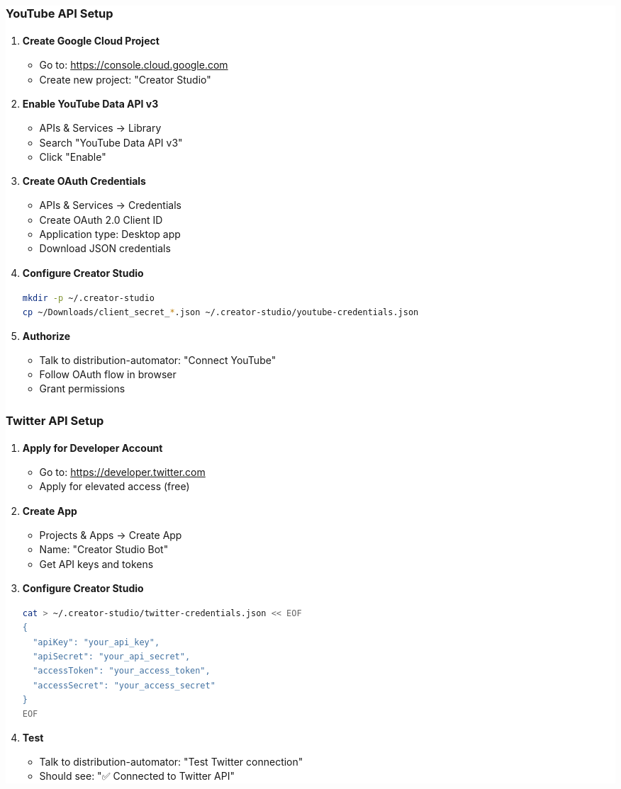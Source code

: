 ### YouTube API Setup

1. **Create Google Cloud Project**
   - Go to: https://console.cloud.google.com
   - Create new project: "Creator Studio"

2. **Enable YouTube Data API v3**
   - APIs & Services → Library
   - Search "YouTube Data API v3"
   - Click "Enable"

3. **Create OAuth Credentials**
   - APIs & Services → Credentials
   - Create OAuth 2.0 Client ID
   - Application type: Desktop app
   - Download JSON credentials

4. **Configure Creator Studio**
   ```bash
   mkdir -p ~/.creator-studio
   cp ~/Downloads/client_secret_*.json ~/.creator-studio/youtube-credentials.json
   ```

5. **Authorize**
   - Talk to distribution-automator: "Connect YouTube"
   - Follow OAuth flow in browser
   - Grant permissions

### Twitter API Setup

1. **Apply for Developer Account**
   - Go to: https://developer.twitter.com
   - Apply for elevated access (free)

2. **Create App**
   - Projects & Apps → Create App
   - Name: "Creator Studio Bot"
   - Get API keys and tokens

3. **Configure Creator Studio**
   ```bash
   cat > ~/.creator-studio/twitter-credentials.json << EOF
   {
     "apiKey": "your_api_key",
     "apiSecret": "your_api_secret",
     "accessToken": "your_access_token",
     "accessSecret": "your_access_secret"
   }
   EOF
   ```

4. **Test**
   - Talk to distribution-automator: "Test Twitter connection"
   - Should see: "✅ Connected to Twitter API"
